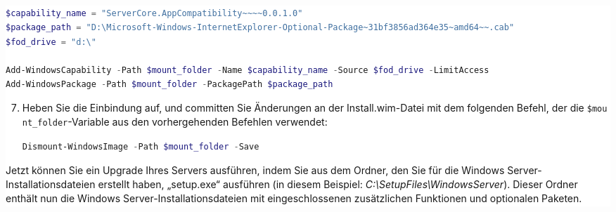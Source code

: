    ```PowerShell
   $capability_name = "ServerCore.AppCompatibility~~~~0.0.1.0"
   $package_path = "D:\Microsoft-Windows-InternetExplorer-Optional-Package~31bf3856ad364e35~amd64~~.cab"
   $fod_drive = "d:\"

   Add-WindowsCapability -Path $mount_folder -Name $capability_name -Source $fod_drive -LimitAccess
   Add-WindowsPackage -Path $mount_folder -PackagePath $package_path
   ```

7. Heben Sie die Einbindung auf, und committen Sie Änderungen an der Install.wim-Datei mit dem folgenden Befehl, der die `$mount_folder`-Variable aus den vorhergehenden Befehlen verwendet:

   ```PowerShell
   Dismount-WindowsImage -Path $mount_folder -Save
   ```

Jetzt können Sie ein Upgrade Ihres Servers ausführen, indem Sie aus dem Ordner, den Sie für die Windows Server-Installationsdateien erstellt haben, „setup.exe“ ausführen (in diesem Beispiel: *C:\SetupFiles\WindowsServer*). Dieser Ordner enthält nun die Windows Server-Installationsdateien mit eingeschlossenen zusätzlichen Funktionen und optionalen Paketen.
